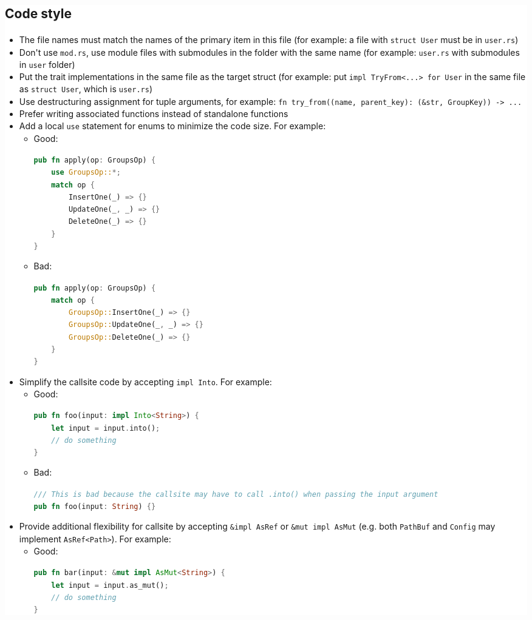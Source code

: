 ## Code style

* The file names must match the names of the primary item in this file (for example: a file with `struct User` must be in `user.rs`)
* Don't use `mod.rs`, use module files with submodules in the folder with the same name (for example: `user.rs` with submodules in `user` folder)
* Put the trait implementations in the same file as the target struct (for example: put `impl TryFrom<...> for User` in the same file as `struct User`, which is `user.rs`)
* Use destructuring assignment for tuple arguments, for example: `fn try_from((name, parent_key): (&str, GroupKey)) -> ...`
* Prefer writing associated functions instead of standalone functions
* Add a local `use` statement for enums to minimize the code size. For example:
  * Good:
    ```rust
    pub fn apply(op: GroupsOp) {
        use GroupsOp::*;
        match op {
            InsertOne(_) => {}
            UpdateOne(_, _) => {}
            DeleteOne(_) => {}
        }
    }
    ```
  * Bad:
    ```rust
    pub fn apply(op: GroupsOp) {
        match op {
            GroupsOp::InsertOne(_) => {}
            GroupsOp::UpdateOne(_, _) => {}
            GroupsOp::DeleteOne(_) => {}
        }
    }
    ```
* Simplify the callsite code by accepting `impl Into`. For example:
  * Good:
    ```rust
    pub fn foo(input: impl Into<String>) {
        let input = input.into();
        // do something
    }
    ```
  * Bad:
    ```rust
    /// This is bad because the callsite may have to call .into() when passing the input argument
    pub fn foo(input: String) {}
    ```
* Provide additional flexibility for callsite by accepting `&impl AsRef` or `&mut impl AsMut` (e.g. both `PathBuf` and `Config` may implement `AsRef<Path>`). For example:
  * Good:
    ```rust
    pub fn bar(input: &mut impl AsMut<String>) {
        let input = input.as_mut();
        // do something
    }
    